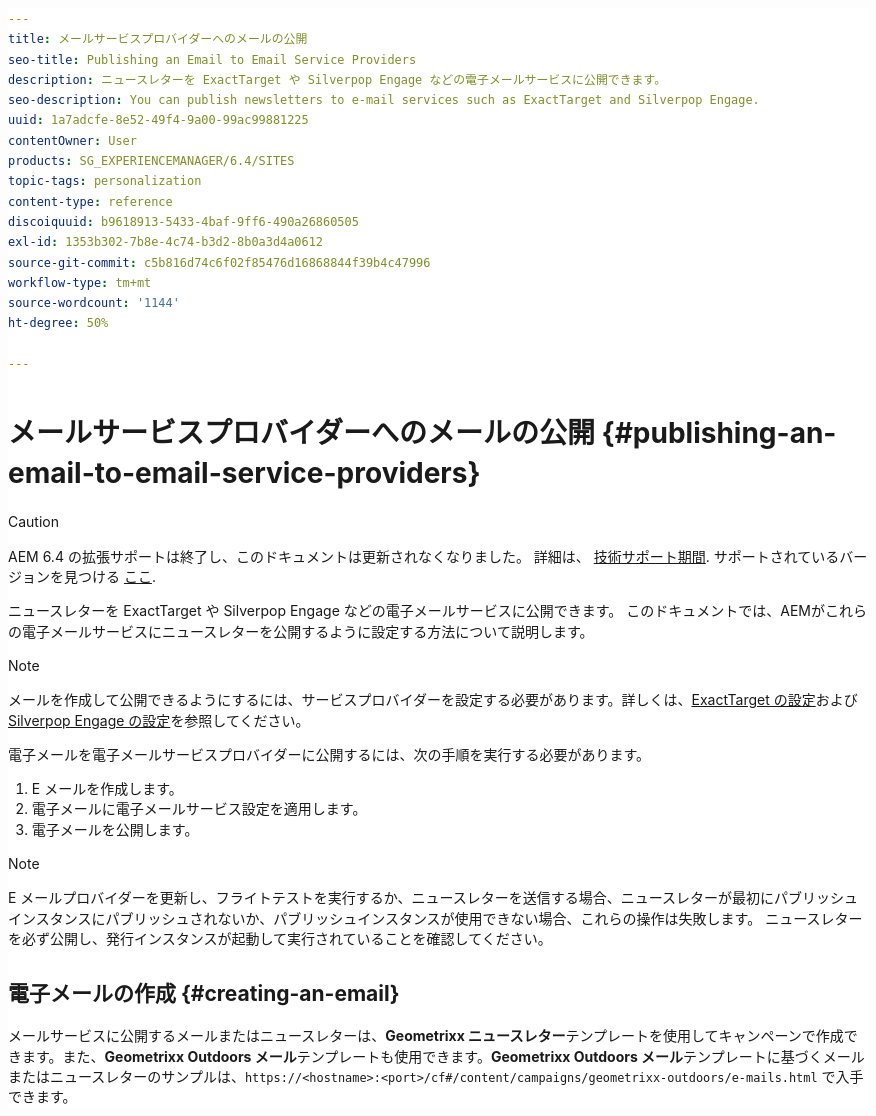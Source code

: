 ```yaml
---
title: メールサービスプロバイダーへのメールの公開
seo-title: Publishing an Email to Email Service Providers
description: ニュースレターを ExactTarget や Silverpop Engage などの電子メールサービスに公開できます。
seo-description: You can publish newsletters to e-mail services such as ExactTarget and Silverpop Engage.
uuid: 1a7adcfe-8e52-49f4-9a00-99ac99881225
contentOwner: User
products: SG_EXPERIENCEMANAGER/6.4/SITES
topic-tags: personalization
content-type: reference
discoiquuid: b9618913-5433-4baf-9ff6-490a26860505
exl-id: 1353b302-7b8e-4c74-b3d2-8b0a3d4a0612
source-git-commit: c5b816d74c6f02f85476d16868844f39b4c47996
workflow-type: tm+mt
source-wordcount: '1144'
ht-degree: 50%

---
```


# メールサービスプロバイダーへのメールの公開 {#publishing-an-email-to-email-service-providers}

>[!CAUTION]
>
>AEM 6.4 の拡張サポートは終了し、このドキュメントは更新されなくなりました。 詳細は、 [技術サポート期間](https://helpx.adobe.com/jp/support/programs/eol-matrix.html). サポートされているバージョンを見つける [ここ](https://experienceleague.adobe.com/docs/?lang=ja).

ニュースレターを ExactTarget や Silverpop Engage などの電子メールサービスに公開できます。 このドキュメントでは、AEMがこれらの電子メールサービスにニュースレターを公開するように設定する方法について説明します。

>[!NOTE]
>
>メールを作成して公開できるようにするには、サービスプロバイダーを設定する必要があります。詳しくは、[ExactTarget の設定](/help/sites-administering/exacttarget.md)および [Silverpop Engage の設定](/help/sites-administering/silverpop.md)を参照してください。

電子メールを電子メールサービスプロバイダーに公開するには、次の手順を実行する必要があります。

1. E メールを作成します。
1. 電子メールに電子メールサービス設定を適用します。
1. 電子メールを公開します。

>[!NOTE]
>
>E メールプロバイダーを更新し、フライトテストを実行するか、ニュースレターを送信する場合、ニュースレターが最初にパブリッシュインスタンスにパブリッシュされないか、パブリッシュインスタンスが使用できない場合、これらの操作は失敗します。 ニュースレターを必ず公開し、発行インスタンスが起動して実行されていることを確認してください。

## 電子メールの作成 {#creating-an-email}

メールサービスに公開するメールまたはニュースレターは、**Geometrixx ニュースレター**&#x200B;テンプレートを使用してキャンペーンで作成できます。また、**Geometrixx Outdoors メール**&#x200B;テンプレートも使用できます。**Geometrixx Outdoors メール**&#x200B;テンプレートに基づくメールまたはニュースレターのサンプルは、`https://<hostname>:<port>/cf#/content/campaigns/geometrixx-outdoors/e-mails.html` で入手できます。
